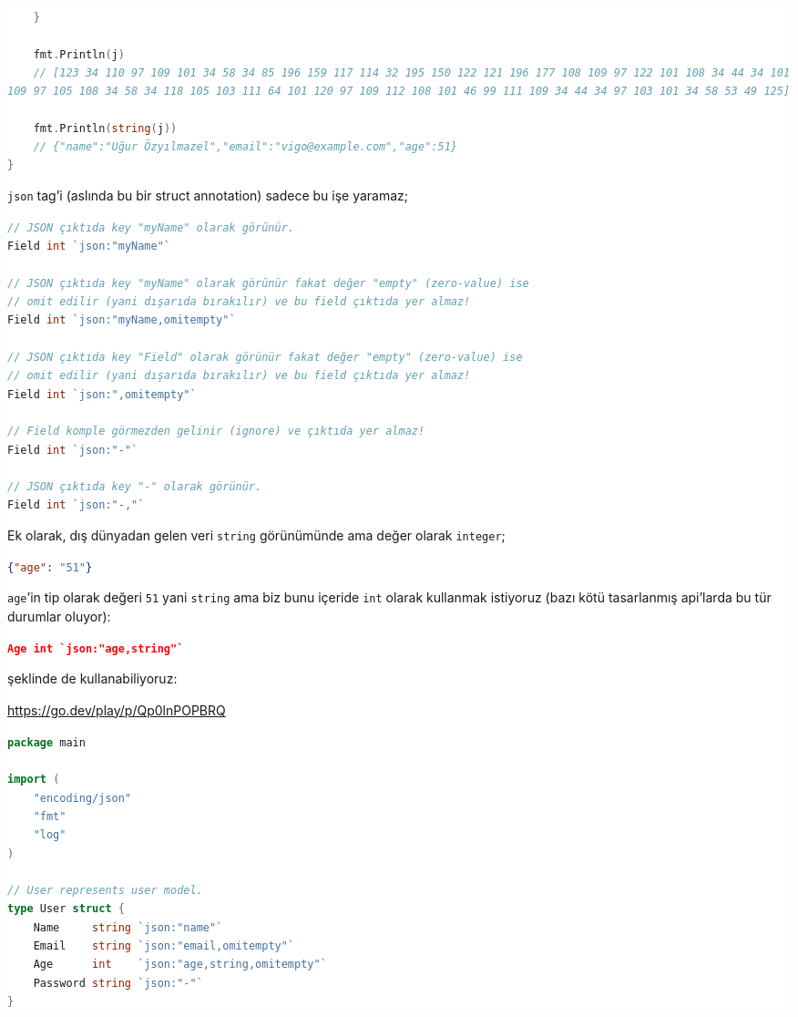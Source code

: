 ```go
	}

	fmt.Println(j)
	// [123 34 110 97 109 101 34 58 34 85 196 159 117 114 32 195 150 122 121 196 177 108 109 97 122 101 108 34 44 34 101 109 97 105 108 34 58 34 118 105 103 111 64 101 120 97 109 112 108 101 46 99 111 109 34 44 34 97 103 101 34 58 53 49 125]

	fmt.Println(string(j))
	// {"name":"Uğur Özyılmazel","email":"vigo@example.com","age":51}
}
```

`json` tag’i (aslında bu bir struct annotation) sadece bu işe yaramaz;

```go
// JSON çıktıda key "myName" olarak görünür.
Field int `json:"myName"`

// JSON çıktıda key "myName" olarak görünür fakat değer "empty" (zero-value) ise
// omit edilir (yani dışarıda bırakılır) ve bu field çıktıda yer almaz!
Field int `json:"myName,omitempty"`

// JSON çıktıda key "Field" olarak görünür fakat değer "empty" (zero-value) ise
// omit edilir (yani dışarıda bırakılır) ve bu field çıktıda yer almaz!
Field int `json:",omitempty"`

// Field komple görmezden gelinir (ignore) ve çıktıda yer almaz!
Field int `json:"-"`

// JSON çıktıda key "-" olarak görünür.
Field int `json:"-,"`
```

Ek olarak, dış dünyadan gelen veri `string` görünümünde ama değer olarak
`integer`;

```json
{"age": "51"}
```

`age`’in tip olarak değeri `51` yani `string` ama biz bunu içeride `int`
olarak kullanmak istiyoruz (bazı kötü tasarlanmış api’larda bu tür durumlar oluyor):

```json
Age int `json:"age,string"`
```

şeklinde de kullanabiliyoruz:

https://go.dev/play/p/Qp0lnPOPBRQ

```go
package main

import (
	"encoding/json"
	"fmt"
	"log"
)

// User represents user model.
type User struct {
	Name     string `json:"name"`
	Email    string `json:"email,omitempty"`
	Age      int    `json:"age,string,omitempty"`
	Password string `json:"-"`
}

```